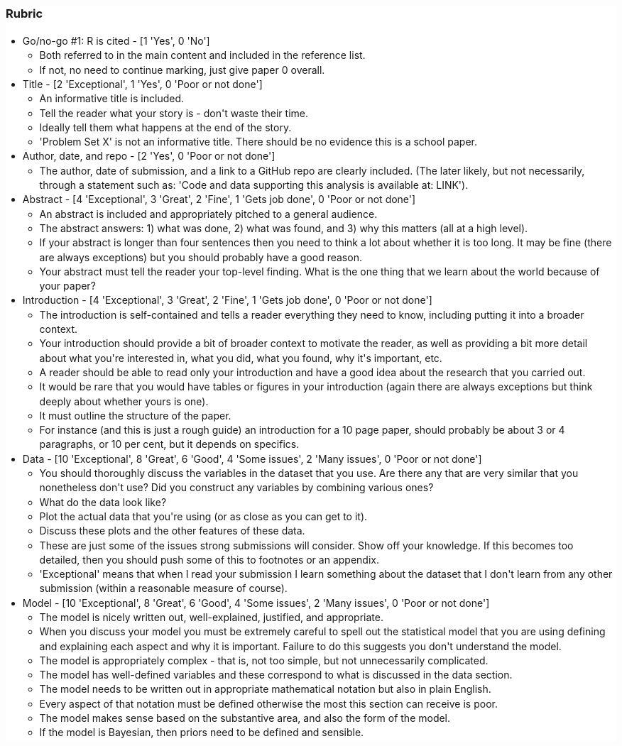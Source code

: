 
### Rubric

- Go/no-go #1: R is cited - [1 'Yes', 0 'No']
	- Both referred to in the main content and included in the reference list.
	- If not, no need to continue marking, just give paper 0 overall.
- Title - [2 'Exceptional', 1 'Yes', 0 'Poor or not done']
	- An informative title is included.
	- Tell the reader what your story is - don't waste their time. 
	- Ideally tell them what happens at the end of the story.
	- 'Problem Set X' is not an informative title. There should be no evidence this is a school paper.
- Author, date, and repo - [2 'Yes', 0 'Poor or not done']
	- The author, date of submission, and a link to a GitHub repo are clearly included. (The later likely, but not necessarily, through a statement such as: 'Code and data supporting this analysis is available at: LINK').
- Abstract - [4 'Exceptional', 3 'Great', 2 'Fine', 1 'Gets job done',  0 'Poor or not done']
	- An abstract is included and appropriately pitched to a general audience.
	- The abstract answers: 1) what was done, 2) what was found, and 3) why this matters (all at a high level).
	- If your abstract is longer than four sentences then you need to think a lot about whether it is too long. It may be fine (there are always exceptions) but you should probably have a good reason.
	- Your abstract must tell the reader your top-level finding. What is the one thing that we learn about the world because of your paper?
- Introduction - [4 'Exceptional', 3 'Great', 2 'Fine', 1 'Gets job done',  0 'Poor or not done']
	- The introduction is self-contained and tells a reader everything they need to know, including putting it into a broader context.
	- Your introduction should provide a bit of broader context to motivate the reader, as well as providing a bit more detail about what you're interested in, what you did, what you found, why it's important, etc. 
	- A reader should be able to read only your introduction and have a good idea about the research that you carried out. 
	- It would be rare that you would have tables or figures in your introduction (again there are always exceptions but think deeply about whether yours is one). 
	- It must outline the structure of the paper.
	- For instance (and this is just a rough guide) an introduction for a 10 page paper, should probably be about 3 or 4 paragraphs, or 10 per cent, but it depends on specifics.
- Data - [10 'Exceptional', 8 'Great', 6 'Good', 4 'Some issues', 2 'Many issues',  0 'Poor or not done']
  - You should thoroughly discuss the variables in the dataset that you use. Are there any that are very similar that you nonetheless don't use? Did you construct any variables by combining various ones?
  - What do the data look like?
  - Plot the actual data that you're using (or as close as you can get to it).
  - Discuss these plots and the other features of these data.
  - These are just some of the issues strong submissions will consider. Show off your knowledge. If this becomes too detailed, then you should push some of this to footnotes or an appendix.
  - 'Exceptional' means that when I read your submission I learn something about the dataset that I don't learn from any other submission (within a reasonable measure of course).
- Model - [10 'Exceptional', 8 'Great', 6 'Good', 4 'Some issues', 2 'Many issues',  0 'Poor or not done']
  - The model is nicely written out, well-explained, justified, and appropriate.
  - When you discuss your model you must be extremely careful to spell out the statistical model that you are using defining and explaining each aspect and why it is important. Failure to do this suggests you don't understand the model.
  - The model is appropriately complex - that is, not too simple, but not unnecessarily complicated.
  - The model has well-defined variables and these correspond to what is discussed in the data section.
  - The model needs to be written out in appropriate mathematical notation but also in plain English. 
  - Every aspect of that notation must be defined otherwise the most this section can receive is poor.
  - The model makes sense based on the substantive area, and also the form of the model.
  - If the model is Bayesian, then priors need to be defined and sensible.